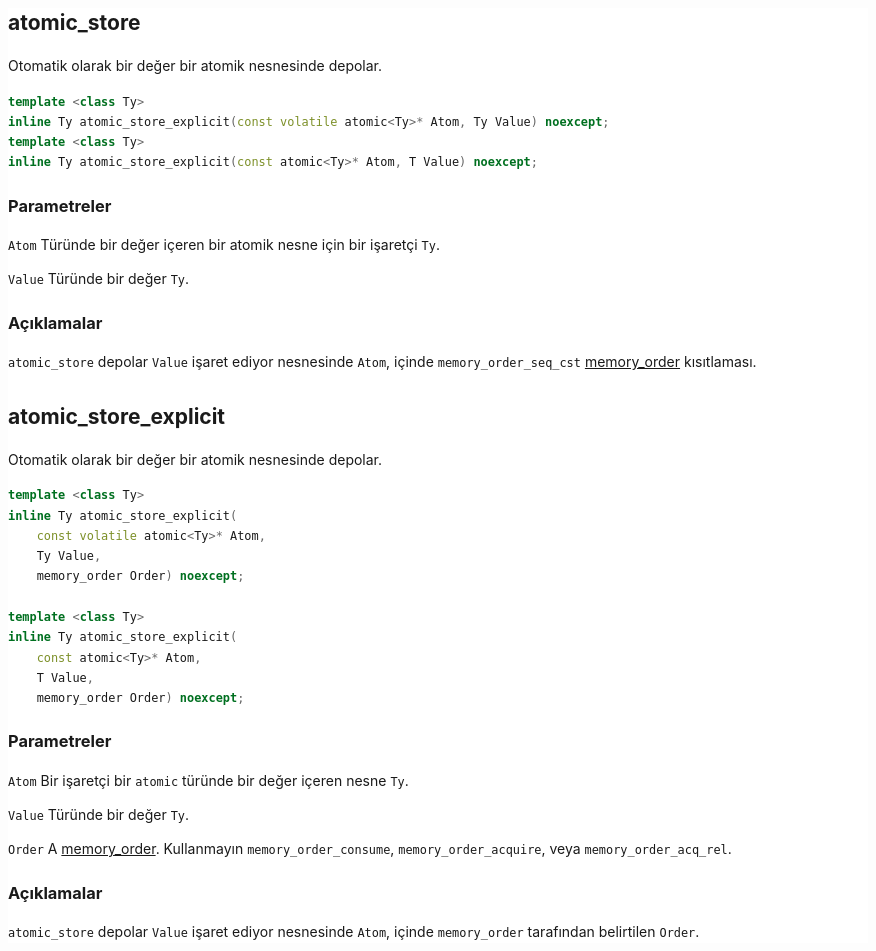## <a name="atomic_store"></a>  atomic_store

Otomatik olarak bir değer bir atomik nesnesinde depolar.

```cpp
template <class Ty>
inline Ty atomic_store_explicit(const volatile atomic<Ty>* Atom, Ty Value) noexcept;
template <class Ty>
inline Ty atomic_store_explicit(const atomic<Ty>* Atom, T Value) noexcept;
```

### <a name="parameters"></a>Parametreler

`Atom` Türünde bir değer içeren bir atomik nesne için bir işaretçi `Ty`.

`Value` Türünde bir değer `Ty`.

### <a name="remarks"></a>Açıklamalar

`atomic_store` depolar `Value` işaret ediyor nesnesinde `Atom`, içinde `memory_order_seq_cst` [memory_order](../standard-library/atomic-enums.md#memory_order_enum) kısıtlaması.

## <a name="atomic_store_explicit"></a>  atomic_store_explicit

Otomatik olarak bir değer bir atomik nesnesinde depolar.

```cpp
template <class Ty>
inline Ty atomic_store_explicit(
    const volatile atomic<Ty>* Atom,
    Ty Value,
    memory_order Order) noexcept;

template <class Ty>
inline Ty atomic_store_explicit(
    const atomic<Ty>* Atom,
    T Value,
    memory_order Order) noexcept;
```

### <a name="parameters"></a>Parametreler

`Atom` Bir işaretçi bir `atomic` türünde bir değer içeren nesne `Ty`.

`Value` Türünde bir değer `Ty`.

`Order` A [memory_order](../standard-library/atomic-enums.md#memory_order_enum). Kullanmayın `memory_order_consume`, `memory_order_acquire`, veya `memory_order_acq_rel`.

### <a name="remarks"></a>Açıklamalar

`atomic_store` depolar `Value` işaret ediyor nesnesinde `Atom`, içinde `memory_order` tarafından belirtilen `Order`.
